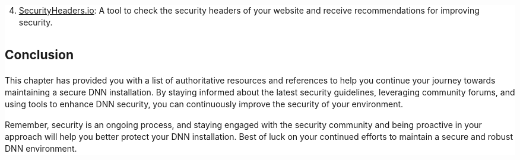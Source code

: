 4. [SecurityHeaders.io](https://securityheaders.io/): A tool to check the security headers of your website and receive recommendations for improving security.

## Conclusion

This chapter has provided you with a list of authoritative resources and references to help you continue your journey towards maintaining a secure DNN installation. By staying informed about the latest security guidelines, leveraging community forums, and using tools to enhance DNN security, you can continuously improve the security of your environment.

Remember, security is an ongoing process, and staying engaged with the security community and being proactive in your approach will help you better protect your DNN installation. Best of luck on your continued efforts to maintain a secure and robust DNN environment.

